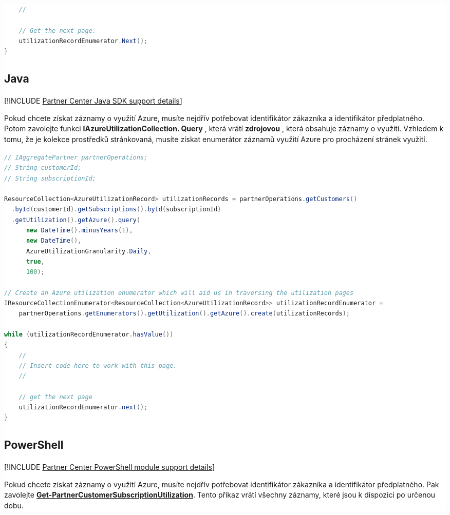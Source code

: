 ```csharp
    //

    // Get the next page.
    utilizationRecordEnumerator.Next();
}
```

## <a name="java"></a>Java

[!INCLUDE [Partner Center Java SDK support details](../includes/java-sdk-support.md)]

Pokud chcete získat záznamy o využití Azure, musíte nejdřív potřebovat identifikátor zákazníka a identifikátor předplatného. Potom zavolejte funkci **IAzureUtilizationCollection. Query** , která vrátí **zdrojovou** , která obsahuje záznamy o využití. Vzhledem k tomu, že je kolekce prostředků stránkovaná, musíte získat enumerátor záznamů využití Azure pro procházení stránek využití.

```java
// IAggregatePartner partnerOperations;
// String customerId;
// String subscriptionId;

ResourceCollection<AzureUtilizationRecord> utilizationRecords = partnerOperations.getCustomers()
  .byId(customerId).getSubscriptions().byId(subscriptionId)
  .getUtilization().getAzure().query(
      new DateTime().minusYears(1),
      new DateTime(),
      AzureUtilizationGranularity.Daily,
      true,
      100);

// Create an Azure utilization enumerator which will aid us in traversing the utilization pages
IResourceCollectionEnumerator<ResourceCollection<AzureUtilizationRecord>> utilizationRecordEnumerator =
    partnerOperations.getEnumerators().getUtilization().getAzure().create(utilizationRecords);

while (utilizationRecordEnumerator.hasValue())
{
    //
    // Insert code here to work with this page.
    //

    // get the next page
    utilizationRecordEnumerator.next();
}
```

## <a name="powershell"></a>PowerShell

[!INCLUDE [Partner Center PowerShell module support details](../includes/powershell-module-support.md)]

Pokud chcete získat záznamy o využití Azure, musíte nejdřív potřebovat identifikátor zákazníka a identifikátor předplatného. Pak zavolejte [**Get-PartnerCustomerSubscriptionUtilization**](https://github.com/Microsoft/Partner-Center-PowerShell/blob/master/docs/help/Get-PartnerCustomerSubscriptionUtilization.md). Tento příkaz vrátí všechny záznamy, které jsou k dispozici po určenou dobu.
